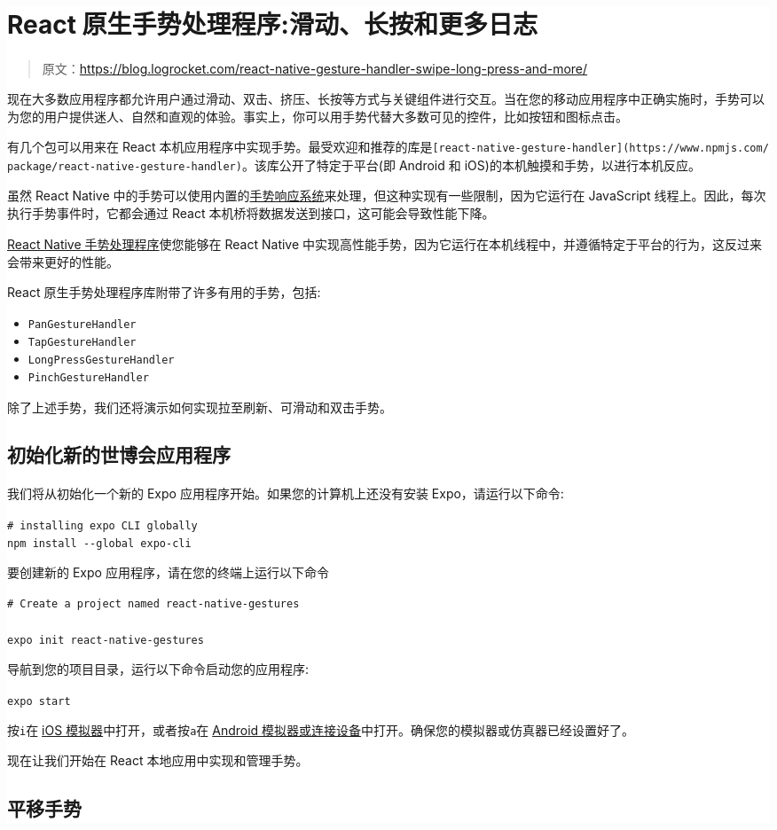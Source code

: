 # React 原生手势处理程序:滑动、长按和更多日志

> 原文：<https://blog.logrocket.com/react-native-gesture-handler-swipe-long-press-and-more/>

现在大多数应用程序都允许用户通过滑动、双击、挤压、长按等方式与关键组件进行交互。当在您的移动应用程序中正确实施时，手势可以为您的用户提供迷人、自然和直观的体验。事实上，你可以用手势代替大多数可见的控件，比如按钮和图标点击。

有几个包可以用来在 React 本机应用程序中实现手势。最受欢迎和推荐的库是`[react-native-gesture-handler](https://www.npmjs.com/package/react-native-gesture-handler)`。该库公开了特定于平台(即 Android 和 iOS)的本机触摸和手势，以进行本机反应。

虽然 React Native 中的手势可以使用内置的[手势响应系统](https://reactnative.dev/docs/gesture-responder-system)来处理，但这种实现有一些限制，因为它运行在 JavaScript 线程上。因此，每次执行手势事件时，它都会通过 React 本机桥将数据发送到接口，这可能会导致性能下降。

[React Native 手势处理程序](https://docs.swmansion.com/react-native-gesture-handler/)使您能够在 React Native 中实现高性能手势，因为它运行在本机线程中，并遵循特定于平台的行为，这反过来会带来更好的性能。

React 原生手势处理程序库附带了许多有用的手势，包括:

*   `PanGestureHandler`
*   `TapGestureHandler`
*   `LongPressGestureHandler`
*   `PinchGestureHandler`

除了上述手势，我们还将演示如何实现拉至刷新、可滑动和双击手势。

## 初始化新的世博会应用程序

我们将从初始化一个新的 Expo 应用程序开始。如果您的计算机上还没有安装 Expo，请运行以下命令:

```
# installing expo CLI globally
npm install --global expo-cli

```

要创建新的 Expo 应用程序，请在您的终端上运行以下命令

```
# Create a project named react-native-gestures

expo init react-native-gestures

```

导航到您的项目目录，运行以下命令启动您的应用程序:

```
expo start

```

按`i`在 [iOS 模拟器](https://docs.expo.io/workflow/ios-simulator/)中打开，或者按`a`在 [Android 模拟器或连接设备](https://docs.expo.io/workflow/android-studio-emulator/)中打开。确保您的模拟器或仿真器已经设置好了。

现在让我们开始在 React 本地应用中实现和管理手势。

## 平移手势
